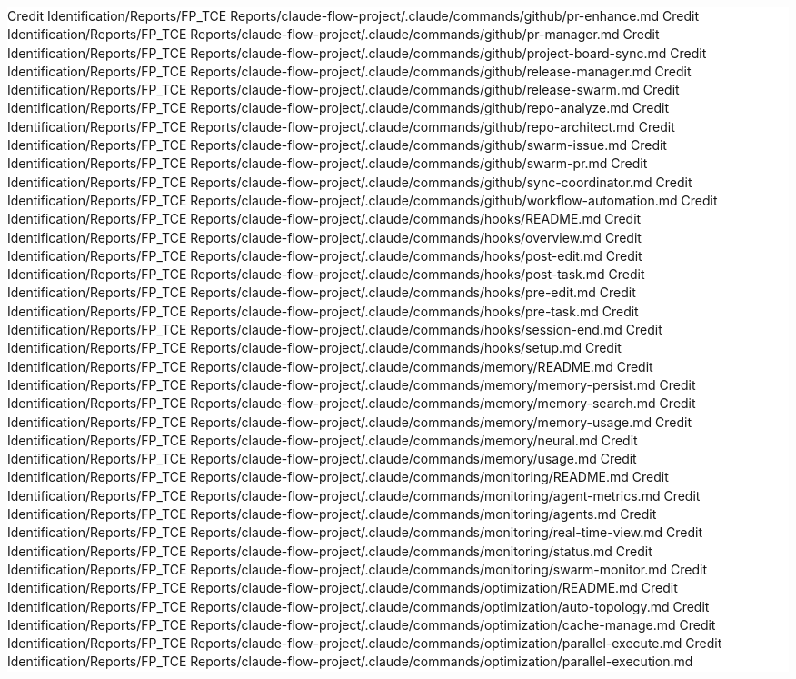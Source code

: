 Credit Identification/Reports/FP_TCE Reports/claude-flow-project/.claude/commands/github/pr-enhance.md
Credit Identification/Reports/FP_TCE Reports/claude-flow-project/.claude/commands/github/pr-manager.md
Credit Identification/Reports/FP_TCE Reports/claude-flow-project/.claude/commands/github/project-board-sync.md
Credit Identification/Reports/FP_TCE Reports/claude-flow-project/.claude/commands/github/release-manager.md
Credit Identification/Reports/FP_TCE Reports/claude-flow-project/.claude/commands/github/release-swarm.md
Credit Identification/Reports/FP_TCE Reports/claude-flow-project/.claude/commands/github/repo-analyze.md
Credit Identification/Reports/FP_TCE Reports/claude-flow-project/.claude/commands/github/repo-architect.md
Credit Identification/Reports/FP_TCE Reports/claude-flow-project/.claude/commands/github/swarm-issue.md
Credit Identification/Reports/FP_TCE Reports/claude-flow-project/.claude/commands/github/swarm-pr.md
Credit Identification/Reports/FP_TCE Reports/claude-flow-project/.claude/commands/github/sync-coordinator.md
Credit Identification/Reports/FP_TCE Reports/claude-flow-project/.claude/commands/github/workflow-automation.md
Credit Identification/Reports/FP_TCE Reports/claude-flow-project/.claude/commands/hooks/README.md
Credit Identification/Reports/FP_TCE Reports/claude-flow-project/.claude/commands/hooks/overview.md
Credit Identification/Reports/FP_TCE Reports/claude-flow-project/.claude/commands/hooks/post-edit.md
Credit Identification/Reports/FP_TCE Reports/claude-flow-project/.claude/commands/hooks/post-task.md
Credit Identification/Reports/FP_TCE Reports/claude-flow-project/.claude/commands/hooks/pre-edit.md
Credit Identification/Reports/FP_TCE Reports/claude-flow-project/.claude/commands/hooks/pre-task.md
Credit Identification/Reports/FP_TCE Reports/claude-flow-project/.claude/commands/hooks/session-end.md
Credit Identification/Reports/FP_TCE Reports/claude-flow-project/.claude/commands/hooks/setup.md
Credit Identification/Reports/FP_TCE Reports/claude-flow-project/.claude/commands/memory/README.md
Credit Identification/Reports/FP_TCE Reports/claude-flow-project/.claude/commands/memory/memory-persist.md
Credit Identification/Reports/FP_TCE Reports/claude-flow-project/.claude/commands/memory/memory-search.md
Credit Identification/Reports/FP_TCE Reports/claude-flow-project/.claude/commands/memory/memory-usage.md
Credit Identification/Reports/FP_TCE Reports/claude-flow-project/.claude/commands/memory/neural.md
Credit Identification/Reports/FP_TCE Reports/claude-flow-project/.claude/commands/memory/usage.md
Credit Identification/Reports/FP_TCE Reports/claude-flow-project/.claude/commands/monitoring/README.md
Credit Identification/Reports/FP_TCE Reports/claude-flow-project/.claude/commands/monitoring/agent-metrics.md
Credit Identification/Reports/FP_TCE Reports/claude-flow-project/.claude/commands/monitoring/agents.md
Credit Identification/Reports/FP_TCE Reports/claude-flow-project/.claude/commands/monitoring/real-time-view.md
Credit Identification/Reports/FP_TCE Reports/claude-flow-project/.claude/commands/monitoring/status.md
Credit Identification/Reports/FP_TCE Reports/claude-flow-project/.claude/commands/monitoring/swarm-monitor.md
Credit Identification/Reports/FP_TCE Reports/claude-flow-project/.claude/commands/optimization/README.md
Credit Identification/Reports/FP_TCE Reports/claude-flow-project/.claude/commands/optimization/auto-topology.md
Credit Identification/Reports/FP_TCE Reports/claude-flow-project/.claude/commands/optimization/cache-manage.md
Credit Identification/Reports/FP_TCE Reports/claude-flow-project/.claude/commands/optimization/parallel-execute.md
Credit Identification/Reports/FP_TCE Reports/claude-flow-project/.claude/commands/optimization/parallel-execution.md